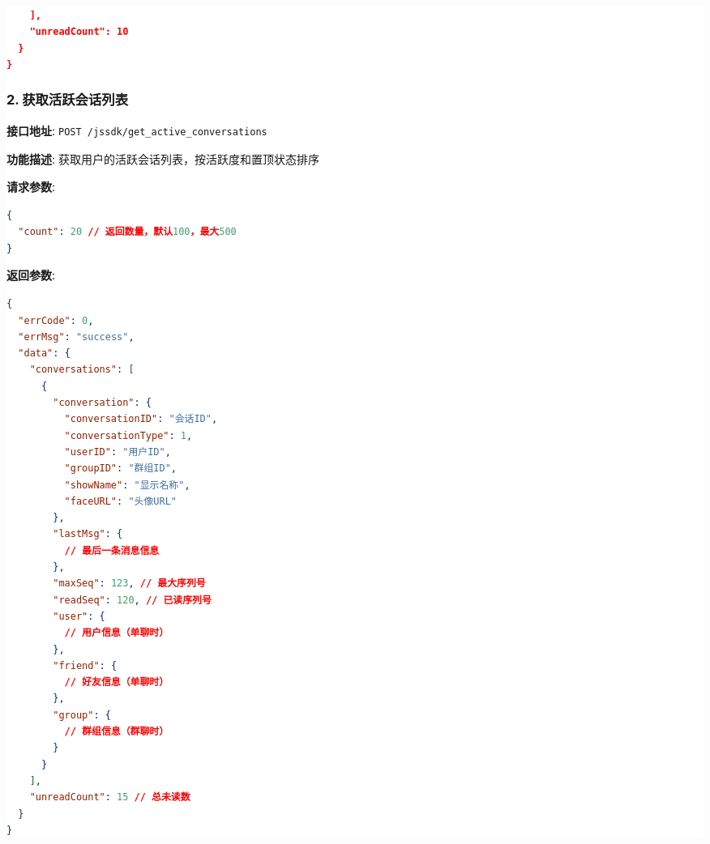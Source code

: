 ```json
    ],
    "unreadCount": 10
  }
}
```

### 2. 获取活跃会话列表
**接口地址**: `POST /jssdk/get_active_conversations`

**功能描述**: 获取用户的活跃会话列表，按活跃度和置顶状态排序

**请求参数**:
```json
{
  "count": 20 // 返回数量，默认100，最大500
}
```

**返回参数**:
```json
{
  "errCode": 0,
  "errMsg": "success",
  "data": {
    "conversations": [
      {
        "conversation": {
          "conversationID": "会话ID",
          "conversationType": 1,
          "userID": "用户ID", 
          "groupID": "群组ID",
          "showName": "显示名称",
          "faceURL": "头像URL"
        },
        "lastMsg": {
          // 最后一条消息信息
        },
        "maxSeq": 123, // 最大序列号
        "readSeq": 120, // 已读序列号
        "user": {
          // 用户信息（单聊时）
        },
        "friend": {
          // 好友信息（单聊时）
        },
        "group": {
          // 群组信息（群聊时）
        }
      }
    ],
    "unreadCount": 15 // 总未读数
  }
}
```

